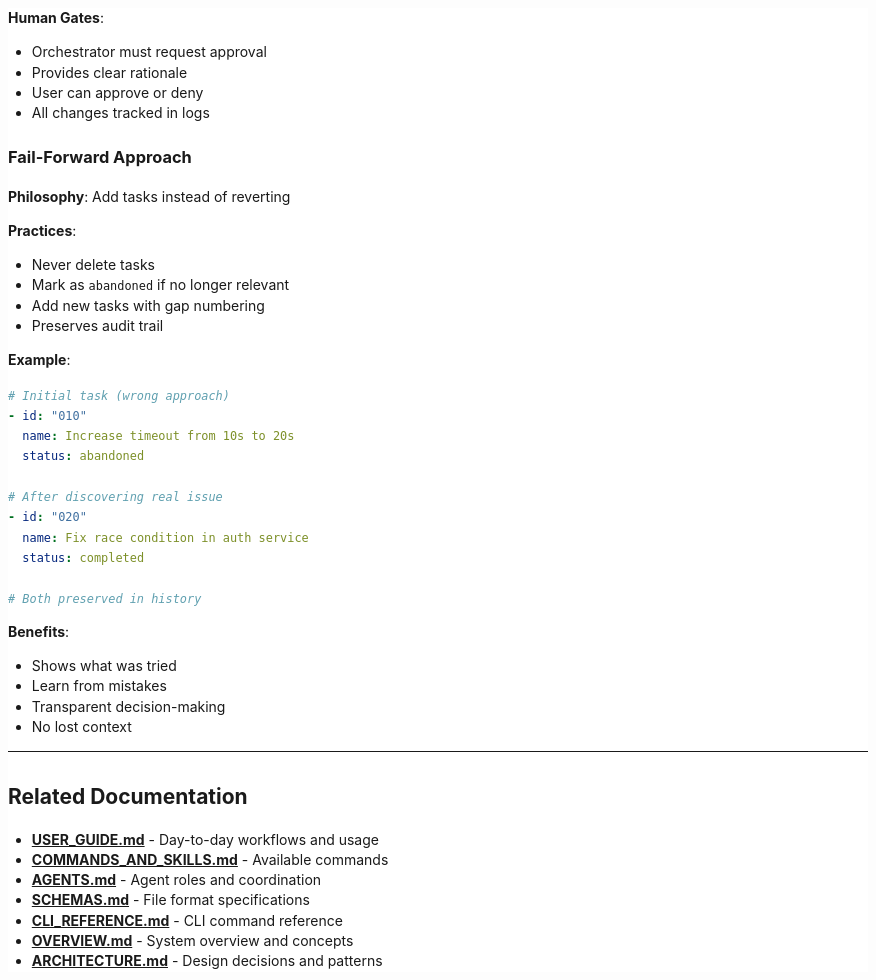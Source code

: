 **Human Gates**:
- Orchestrator must request approval
- Provides clear rationale
- User can approve or deny
- All changes tracked in logs

### Fail-Forward Approach

**Philosophy**: Add tasks instead of reverting

**Practices**:
- Never delete tasks
- Mark as `abandoned` if no longer relevant
- Add new tasks with gap numbering
- Preserves audit trail

**Example**:
```yaml
# Initial task (wrong approach)
- id: "010"
  name: Increase timeout from 10s to 20s
  status: abandoned

# After discovering real issue
- id: "020"
  name: Fix race condition in auth service
  status: completed

# Both preserved in history
```

**Benefits**:
- Shows what was tried
- Learn from mistakes
- Transparent decision-making
- No lost context

---

## Related Documentation

- **[USER_GUIDE.md](./USER_GUIDE.md)** - Day-to-day workflows and usage
- **[COMMANDS_AND_SKILLS.md](./COMMANDS_AND_SKILLS.md)** - Available commands
- **[AGENTS.md](./AGENTS.md)** - Agent roles and coordination
- **[SCHEMAS.md](./SCHEMAS.md)** - File format specifications
- **[CLI_REFERENCE.md](./CLI_REFERENCE.md)** - CLI command reference
- **[OVERVIEW.md](./OVERVIEW.md)** - System overview and concepts
- **[ARCHITECTURE.md](./ARCHITECTURE.md)** - Design decisions and patterns
